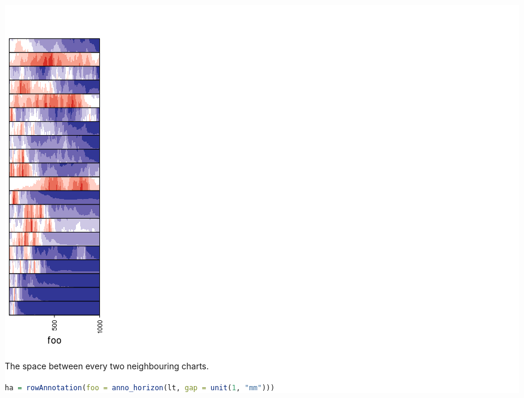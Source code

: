 ![plot of chunk unnamed-chunk-129](figure/unnamed-chunk-129-1.png)

The space between every two neighbouring charts.


```r
ha = rowAnnotation(foo = anno_horizon(lt, gap = unit(1, "mm")))
```
